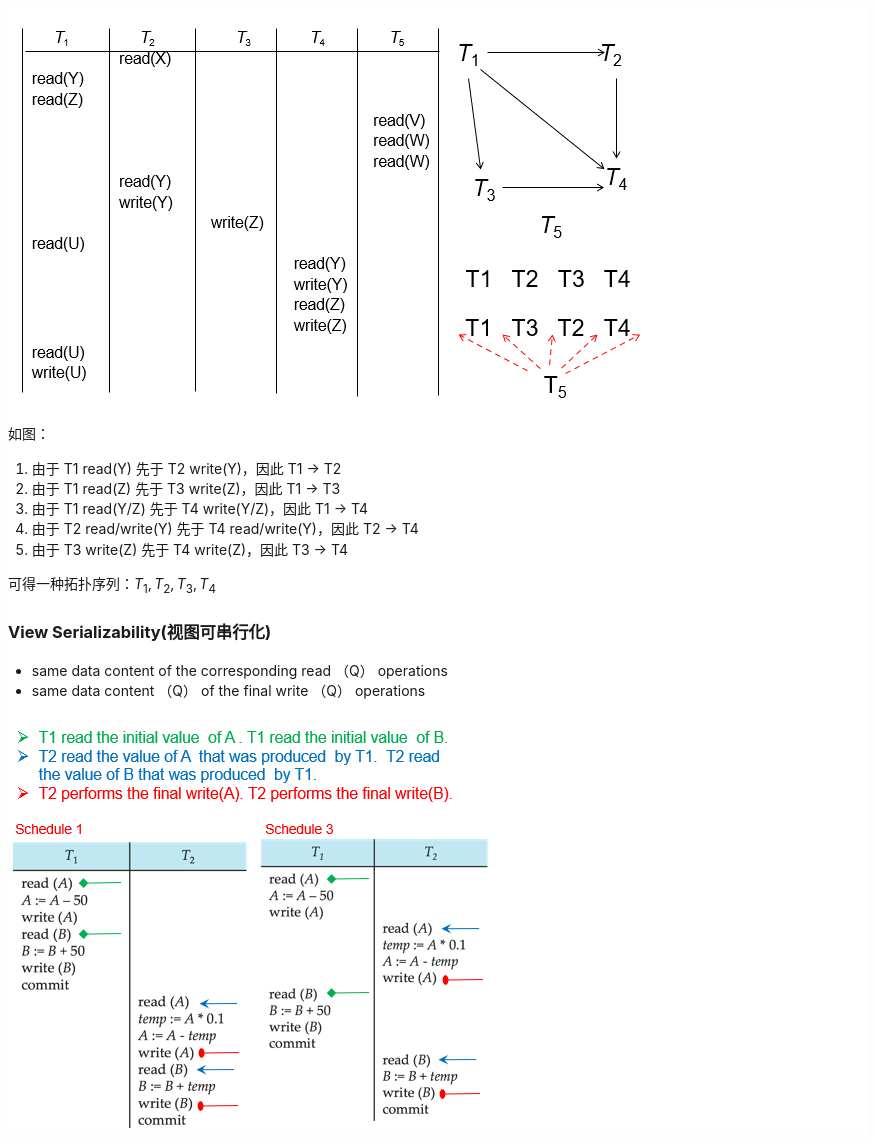 ![17.13](17.13.png)

如图：
1. 由于 T1 read(Y) 先于 T2 write(Y)，因此 T1 → T2
2. 由于 T1 read(Z) 先于 T3 write(Z)，因此 T1 → T3
3. 由于 T1 read(Y/Z) 先于 T4 write(Y/Z)，因此 T1 → T4
4. 由于 T2 read/write(Y) 先于 T4 read/write(Y)，因此 T2 → T4
5. 由于 T3 write(Z) 先于 T4 write(Z)，因此 T3 → T4

可得一种拓扑序列：$T_1,T_2,T_3,T_4$

### View Serializability(视图可串行化)
- same data content of  the corresponding read （Q） operations 
- same data content （Q） of  the final write （Q） operations 

![17.14](17.14.png)
